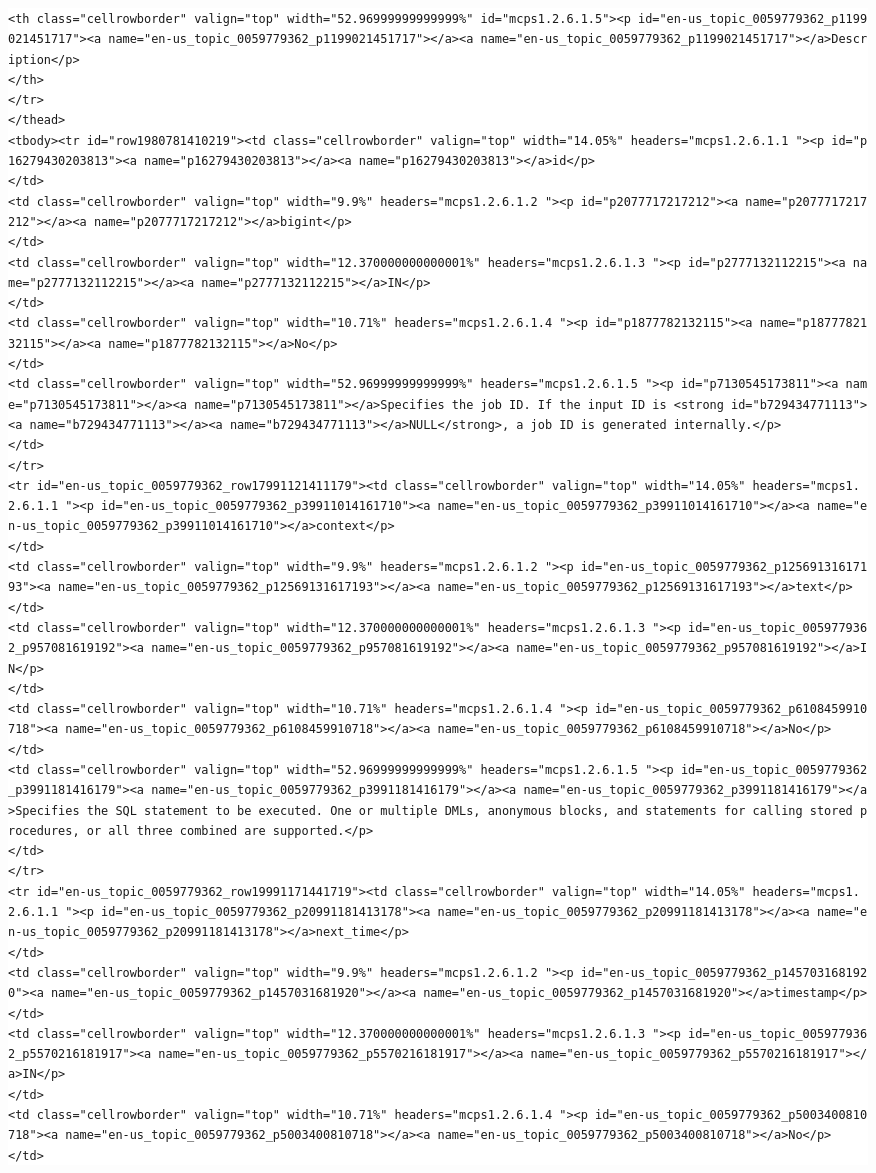     <th class="cellrowborder" valign="top" width="52.96999999999999%" id="mcps1.2.6.1.5"><p id="en-us_topic_0059779362_p1199021451717"><a name="en-us_topic_0059779362_p1199021451717"></a><a name="en-us_topic_0059779362_p1199021451717"></a>Description</p>
    </th>
    </tr>
    </thead>
    <tbody><tr id="row1980781410219"><td class="cellrowborder" valign="top" width="14.05%" headers="mcps1.2.6.1.1 "><p id="p16279430203813"><a name="p16279430203813"></a><a name="p16279430203813"></a>id</p>
    </td>
    <td class="cellrowborder" valign="top" width="9.9%" headers="mcps1.2.6.1.2 "><p id="p2077717217212"><a name="p2077717217212"></a><a name="p2077717217212"></a>bigint</p>
    </td>
    <td class="cellrowborder" valign="top" width="12.370000000000001%" headers="mcps1.2.6.1.3 "><p id="p2777132112215"><a name="p2777132112215"></a><a name="p2777132112215"></a>IN</p>
    </td>
    <td class="cellrowborder" valign="top" width="10.71%" headers="mcps1.2.6.1.4 "><p id="p1877782132115"><a name="p1877782132115"></a><a name="p1877782132115"></a>No</p>
    </td>
    <td class="cellrowborder" valign="top" width="52.96999999999999%" headers="mcps1.2.6.1.5 "><p id="p7130545173811"><a name="p7130545173811"></a><a name="p7130545173811"></a>Specifies the job ID. If the input ID is <strong id="b729434771113"><a name="b729434771113"></a><a name="b729434771113"></a>NULL</strong>, a job ID is generated internally.</p>
    </td>
    </tr>
    <tr id="en-us_topic_0059779362_row17991121411179"><td class="cellrowborder" valign="top" width="14.05%" headers="mcps1.2.6.1.1 "><p id="en-us_topic_0059779362_p39911014161710"><a name="en-us_topic_0059779362_p39911014161710"></a><a name="en-us_topic_0059779362_p39911014161710"></a>context</p>
    </td>
    <td class="cellrowborder" valign="top" width="9.9%" headers="mcps1.2.6.1.2 "><p id="en-us_topic_0059779362_p12569131617193"><a name="en-us_topic_0059779362_p12569131617193"></a><a name="en-us_topic_0059779362_p12569131617193"></a>text</p>
    </td>
    <td class="cellrowborder" valign="top" width="12.370000000000001%" headers="mcps1.2.6.1.3 "><p id="en-us_topic_0059779362_p957081619192"><a name="en-us_topic_0059779362_p957081619192"></a><a name="en-us_topic_0059779362_p957081619192"></a>IN</p>
    </td>
    <td class="cellrowborder" valign="top" width="10.71%" headers="mcps1.2.6.1.4 "><p id="en-us_topic_0059779362_p6108459910718"><a name="en-us_topic_0059779362_p6108459910718"></a><a name="en-us_topic_0059779362_p6108459910718"></a>No</p>
    </td>
    <td class="cellrowborder" valign="top" width="52.96999999999999%" headers="mcps1.2.6.1.5 "><p id="en-us_topic_0059779362_p3991181416179"><a name="en-us_topic_0059779362_p3991181416179"></a><a name="en-us_topic_0059779362_p3991181416179"></a>Specifies the SQL statement to be executed. One or multiple DMLs, anonymous blocks, and statements for calling stored procedures, or all three combined are supported.</p>
    </td>
    </tr>
    <tr id="en-us_topic_0059779362_row19991171441719"><td class="cellrowborder" valign="top" width="14.05%" headers="mcps1.2.6.1.1 "><p id="en-us_topic_0059779362_p20991181413178"><a name="en-us_topic_0059779362_p20991181413178"></a><a name="en-us_topic_0059779362_p20991181413178"></a>next_time</p>
    </td>
    <td class="cellrowborder" valign="top" width="9.9%" headers="mcps1.2.6.1.2 "><p id="en-us_topic_0059779362_p1457031681920"><a name="en-us_topic_0059779362_p1457031681920"></a><a name="en-us_topic_0059779362_p1457031681920"></a>timestamp</p>
    </td>
    <td class="cellrowborder" valign="top" width="12.370000000000001%" headers="mcps1.2.6.1.3 "><p id="en-us_topic_0059779362_p5570216181917"><a name="en-us_topic_0059779362_p5570216181917"></a><a name="en-us_topic_0059779362_p5570216181917"></a>IN</p>
    </td>
    <td class="cellrowborder" valign="top" width="10.71%" headers="mcps1.2.6.1.4 "><p id="en-us_topic_0059779362_p5003400810718"><a name="en-us_topic_0059779362_p5003400810718"></a><a name="en-us_topic_0059779362_p5003400810718"></a>No</p>
    </td>